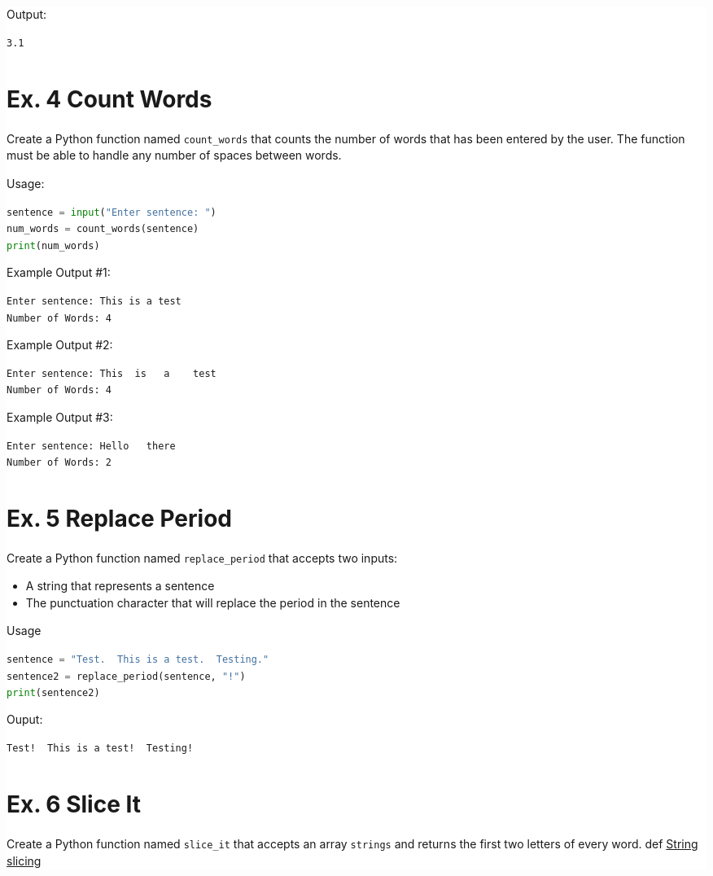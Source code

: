 Output:
```
3.1
```

# Ex. 4 Count Words
Create a Python function named `count_words` that counts the number of words that has been entered by the user.
The function must be able to handle any number of spaces between words.

Usage:
```python
sentence = input("Enter sentence: ")
num_words = count_words(sentence)
print(num_words)
```

Example Output #1:
```
Enter sentence: This is a test
Number of Words: 4
```

Example Output #2:
```
Enter sentence: This  is   a    test
Number of Words: 4
```

Example Output #3:
```
Enter sentence: Hello   there
Number of Words: 2
```

# Ex. 5 Replace Period
Create a Python function named `replace_period` that accepts two inputs:
- A string that represents a sentence
- The punctuation character that will replace the period in the sentence

Usage
```python
sentence = "Test.  This is a test.  Testing."
sentence2 = replace_period(sentence, "!")
print(sentence2)

```
Ouput:
```
Test!  This is a test!  Testing!
```

# Ex. 6 Slice It
Create a Python function named `slice_it` that accepts an array `strings` and returns the first two letters of every
word.
def
[String slicing](https://www.digitalocean.com/community/tutorials/how-to-index-and-slice-strings-in-python-3)
